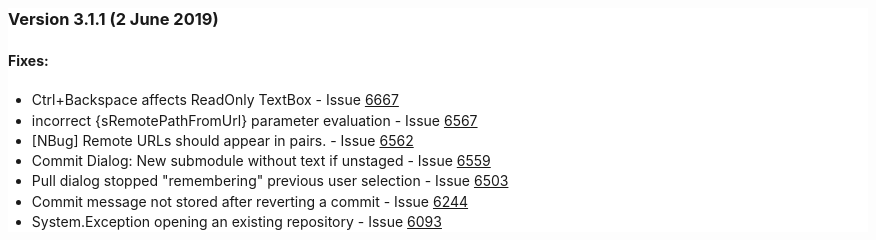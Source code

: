 [6783]:https://github.com/gitextensions/gitextensions/issues/6783
[6771]:https://github.com/gitextensions/gitextensions/issues/6771
[6770]:https://github.com/gitextensions/gitextensions/pull/6770
[6769]:https://github.com/gitextensions/gitextensions/pull/6769
[6767]:https://github.com/gitextensions/gitextensions/issues/6767
[6757]:https://github.com/gitextensions/gitextensions/issues/6757
[6751]:https://github.com/gitextensions/gitextensions/issues/6751
[6738]:https://github.com/gitextensions/gitextensions/issues/6738
[6736]:https://github.com/gitextensions/gitextensions/issues/6736
[6732]:https://github.com/gitextensions/gitextensions/issues/6732
[6726]:https://github.com/gitextensions/gitextensions/issues/6726
[6717]:https://github.com/gitextensions/gitextensions/issues/6717
[6687]:https://github.com/gitextensions/gitextensions/issues/6687
[6682]:https://github.com/gitextensions/gitextensions/pull/6682
[6651]:https://github.com/gitextensions/gitextensions/pull/6651
[6638]:https://github.com/gitextensions/gitextensions/pull/6638
[6616]:https://github.com/gitextensions/gitextensions/issues/6616
[6607]:https://github.com/gitextensions/gitextensions/issues/6607
[6599]:https://github.com/gitextensions/gitextensions/issues/6599
[6597]:https://github.com/gitextensions/gitextensions/issues/6597
[6586]:https://github.com/gitextensions/gitextensions/pull/6586
[6583]:https://github.com/gitextensions/gitextensions/issues/6583
[6569]:https://github.com/gitextensions/gitextensions/issues/6569
[6560]:https://github.com/gitextensions/gitextensions/pull/6560
[6549]:https://github.com/gitextensions/gitextensions/issues/6549
[6534]:https://github.com/gitextensions/gitextensions/pull/6534
[6532]:https://github.com/gitextensions/gitextensions/issues/6532
[6531]:https://github.com/gitextensions/gitextensions/pull/6531
[6458]:https://github.com/gitextensions/gitextensions/issues/6458
[6443]:https://github.com/gitextensions/gitextensions/issues/6443
[6430]:https://github.com/gitextensions/gitextensions/pull/6430
[6331]:https://github.com/gitextensions/gitextensions/pull/6331
[6281]:https://github.com/gitextensions/gitextensions/issues/6281
[6127]:https://github.com/gitextensions/gitextensions/issues/6127
[5908]:https://github.com/gitextensions/gitextensions/issues/5908
[4909]:https://github.com/gitextensions/gitextensions/issues/4909
[1391]:https://github.com/gitextensions/gitextensions/issues/1391



### Version 3.1.1 (2 June 2019)

#### Fixes:
* Ctrl+Backspace affects ReadOnly TextBox - Issue [6667]
* incorrect {sRemotePathFromUrl} parameter evaluation - Issue [6567]
* [NBug] Remote URLs should appear in pairs. - Issue [6562]
* Commit Dialog: New submodule without text if unstaged - Issue [6559]
* Pull dialog stopped "remembering" previous user selection - Issue [6503]
* Commit message not stored after reverting a commit - Issue [6244]
* System.Exception opening an existing repository - Issue [6093]


[6667]:https://github.com/gitextensions/gitextensions/issues/6667
[6567]:https://github.com/gitextensions/gitextensions/issues/6567
[6562]:https://github.com/gitextensions/gitextensions/issues/6562
[6559]:https://github.com/gitextensions/gitextensions/issues/6559
[6503]:https://github.com/gitextensions/gitextensions/issues/6503
[6244]:https://github.com/gitextensions/gitextensions/issues/6244
[6093]:https://github.com/gitextensions/gitextensions/issues/6093
